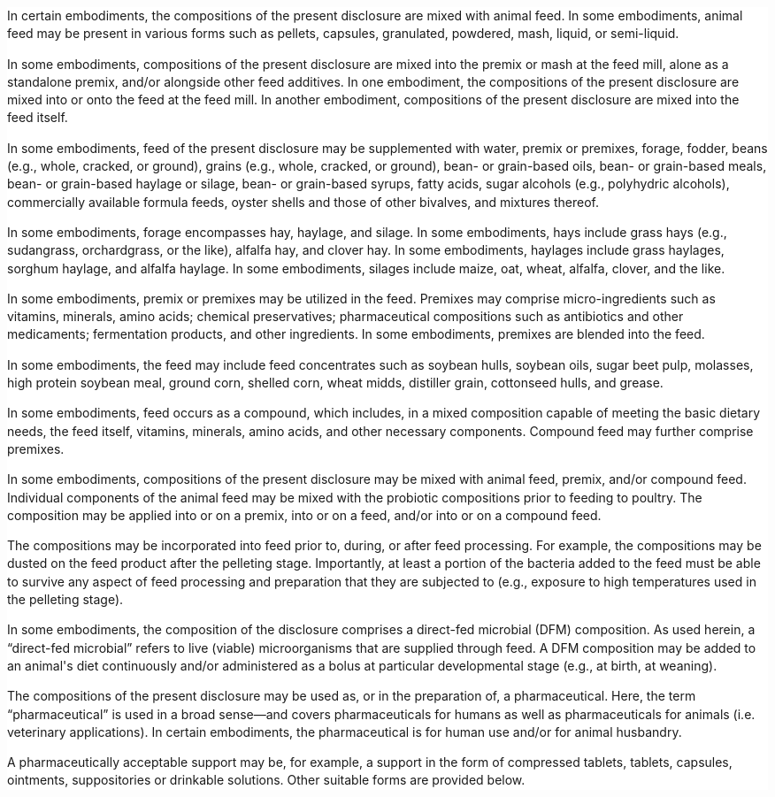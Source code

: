 In certain embodiments, the compositions of the present disclosure are mixed with animal feed. In some embodiments, animal feed may be present in various forms such as pellets, capsules, granulated, powdered, mash, liquid, or semi-liquid.

In some embodiments, compositions of the present disclosure are mixed into the premix or mash at the feed mill, alone as a standalone premix, and/or alongside other feed additives. In one embodiment, the compositions of the present disclosure are mixed into or onto the feed at the feed mill. In another embodiment, compositions of the present disclosure are mixed into the feed itself.

In some embodiments, feed of the present disclosure may be supplemented with water, premix or premixes, forage, fodder, beans (e.g., whole, cracked, or ground), grains (e.g., whole, cracked, or ground), bean- or grain-based oils, bean- or grain-based meals, bean- or grain-based haylage or silage, bean- or grain-based syrups, fatty acids, sugar alcohols (e.g., polyhydric alcohols), commercially available formula feeds, oyster shells and those of other bivalves, and mixtures thereof.

In some embodiments, forage encompasses hay, haylage, and silage. In some embodiments, hays include grass hays (e.g., sudangrass, orchardgrass, or the like), alfalfa hay, and clover hay. In some embodiments, haylages include grass haylages, sorghum haylage, and alfalfa haylage. In some embodiments, silages include maize, oat, wheat, alfalfa, clover, and the like.

In some embodiments, premix or premixes may be utilized in the feed. Premixes may comprise micro-ingredients such as vitamins, minerals, amino acids; chemical preservatives; pharmaceutical compositions such as antibiotics and other medicaments; fermentation products, and other ingredients. In some embodiments, premixes are blended into the feed.

In some embodiments, the feed may include feed concentrates such as soybean hulls, soybean oils, sugar beet pulp, molasses, high protein soybean meal, ground corn, shelled corn, wheat midds, distiller grain, cottonseed hulls, and grease.

In some embodiments, feed occurs as a compound, which includes, in a mixed composition capable of meeting the basic dietary needs, the feed itself, vitamins, minerals, amino acids, and other necessary components. Compound feed may further comprise premixes.

In some embodiments, compositions of the present disclosure may be mixed with animal feed, premix, and/or compound feed. Individual components of the animal feed may be mixed with the probiotic compositions prior to feeding to poultry. The composition may be applied into or on a premix, into or on a feed, and/or into or on a compound feed.

The compositions may be incorporated into feed prior to, during, or after feed processing. For example, the compositions may be dusted on the feed product after the pelleting stage. Importantly, at least a portion of the bacteria added to the feed must be able to survive any aspect of feed processing and preparation that they are subjected to (e.g., exposure to high temperatures used in the pelleting stage).

In some embodiments, the composition of the disclosure comprises a direct-fed microbial (DFM) composition. As used herein, a “direct-fed microbial” refers to live (viable) microorganisms that are supplied through feed. A DFM composition may be added to an animal's diet continuously and/or administered as a bolus at particular developmental stage (e.g., at birth, at weaning).

The compositions of the present disclosure may be used as, or in the preparation of, a pharmaceutical. Here, the term “pharmaceutical” is used in a broad sense—and covers pharmaceuticals for humans as well as pharmaceuticals for animals (i.e. veterinary applications). In certain embodiments, the pharmaceutical is for human use and/or for animal husbandry.

A pharmaceutically acceptable support may be, for example, a support in the form of compressed tablets, tablets, capsules, ointments, suppositories or drinkable solutions. Other suitable forms are provided below.
